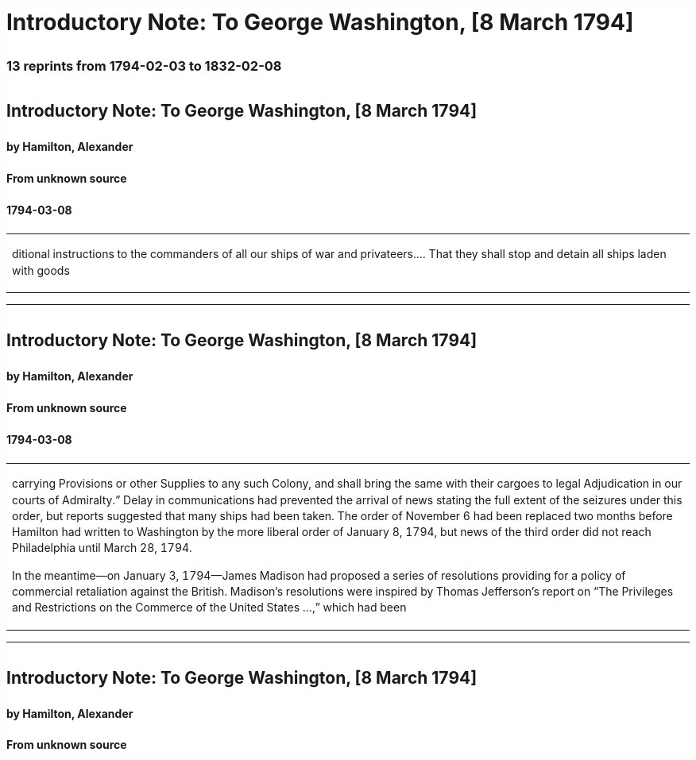 
# Introductory Note: To George Washington, [8 March 1794]

### 13 reprints from 1794-02-03 to 1832-02-08

## Introductory Note: To George Washington, [8 March 1794]

#### by Hamilton, Alexander

#### From unknown source

#### 1794-03-08

<table style="width: 100%;"><tr><td style="width: 50%">

ditional instructions to the commanders of all our ships of war and privateers.… That they shall stop and detain all ships laden with goods
</td></tr></table>

---

## Introductory Note: To George Washington, [8 March 1794]

#### by Hamilton, Alexander

#### From unknown source

#### 1794-03-08

<table style="width: 100%;"><tr><td style="width: 50%">

carrying Provisions or other Supplies to any such Colony, and shall bring the same with their cargoes to legal Adjudication in our courts of Admiralty.” Delay in communications had prevented the arrival of news stating the full extent of the seizures under this order, but reports suggested that many ships had been taken. The order of November 6 had been replaced two months before Hamilton had written to Washington by the more liberal order of January 8, 1794, but news of the third order did not reach Philadelphia until March 28, 1794.  
  
In the meantime—on January 3, 1794—James Madison had proposed a series of resolutions providing for a policy of commercial retaliation against the British. Madison’s resolutions were inspired by Thomas Jefferson’s report on “The Privileges and Restrictions on the Commerce of the United States …,” which had been
</td></tr></table>

---

## Introductory Note: To George Washington, [8 March 1794]

#### by Hamilton, Alexander

#### From unknown source
